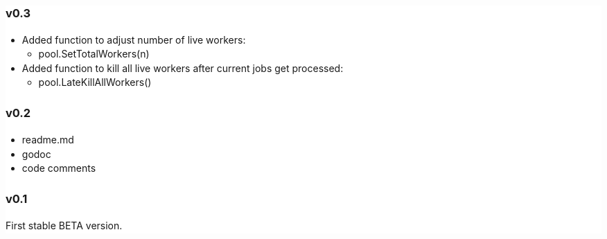 ### v0.3

 - Added function to adjust number of live workers:
   - pool.SetTotalWorkers(n)
 - Added function to kill all live workers after current jobs get processed:
   - pool.LateKillAllWorkers()
   
### v0.2

 - readme.md
 - godoc
 - code comments

### v0.1

 First stable BETA version.